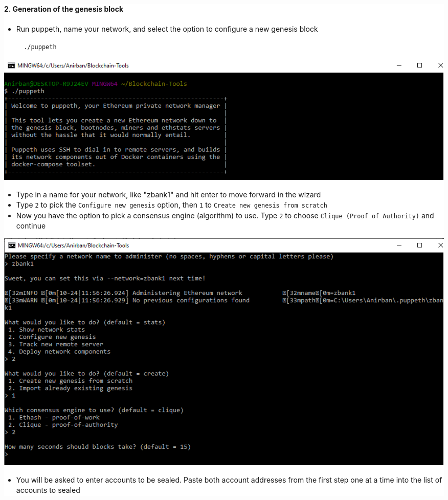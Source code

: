 #### 2. Generation of the genesis block

* Run puppeth, name your network, and select the option to configure a new genesis block
 
        ./puppeth

![Step3](Screenshots/Step3-puppeth.png)

* Type in a name for your network, like "zbank1" and hit enter to move forward in the wizard
* Type `2` to pick the `Configure new genesis` option, then `1` to `Create new genesis from scratch`
* Now you have the option to pick a consensus engine (algorithm) to use. Type `2` to choose `Clique (Proof of Authority)` and continue

![Step4](Screenshots/Step4.png)

* You will be asked to enter accounts to be sealed. Paste both account addresses from the first step one at a time into the list of accounts to sealed
